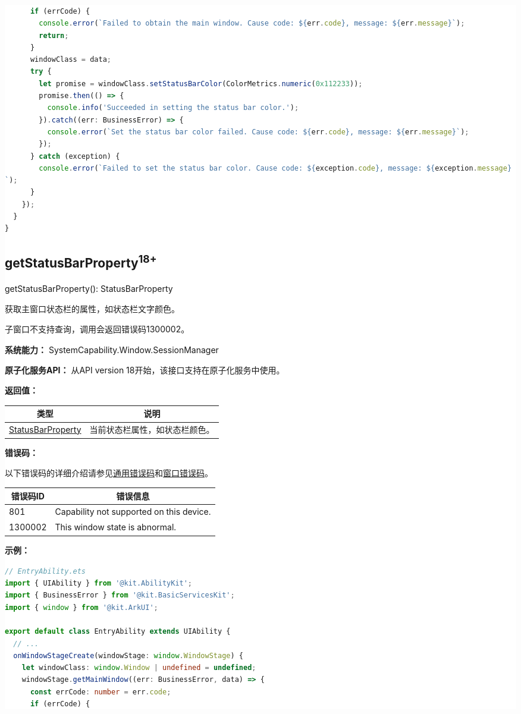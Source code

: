 ```ts
      if (errCode) {
        console.error(`Failed to obtain the main window. Cause code: ${err.code}, message: ${err.message}`);
        return;
      }
      windowClass = data;
      try {
        let promise = windowClass.setStatusBarColor(ColorMetrics.numeric(0x112233));
        promise.then(() => {
          console.info('Succeeded in setting the status bar color.');
        }).catch((err: BusinessError) => {
          console.error(`Set the status bar color failed. Cause code: ${err.code}, message: ${err.message}`);
        });
      } catch (exception) {
        console.error(`Failed to set the status bar color. Cause code: ${exception.code}, message: ${exception.message}`);
      }
    });
  }
}
```

## getStatusBarProperty<sup>18+</sup>

getStatusBarProperty(): StatusBarProperty

获取主窗口状态栏的属性，如状态栏文字颜色。

子窗口不支持查询，调用会返回错误码1300002。

**系统能力：** SystemCapability.Window.SessionManager

**原子化服务API：** 从API version 18开始，该接口支持在原子化服务中使用。

**返回值：**

| 类型 | 说明 |
| ------------------------------------- | ------------- |
| [StatusBarProperty](arkts-apis-window-i.md#statusbarproperty18) | 当前状态栏属性，如状态栏颜色。 |

**错误码：**

以下错误码的详细介绍请参见[通用错误码](../errorcode-universal.md)和[窗口错误码](errorcode-window.md)。

| 错误码ID | 错误信息 |
| ------- | ------------------------------ |
| 801 | Capability not supported on this device. |
| 1300002 | This window state is abnormal. |

**示例：**

```ts
// EntryAbility.ets
import { UIAbility } from '@kit.AbilityKit';
import { BusinessError } from '@kit.BasicServicesKit';
import { window } from '@kit.ArkUI';

export default class EntryAbility extends UIAbility {
  // ...
  onWindowStageCreate(windowStage: window.WindowStage) {
    let windowClass: window.Window | undefined = undefined;
    windowStage.getMainWindow((err: BusinessError, data) => {
      const errCode: number = err.code;
      if (errCode) {
```